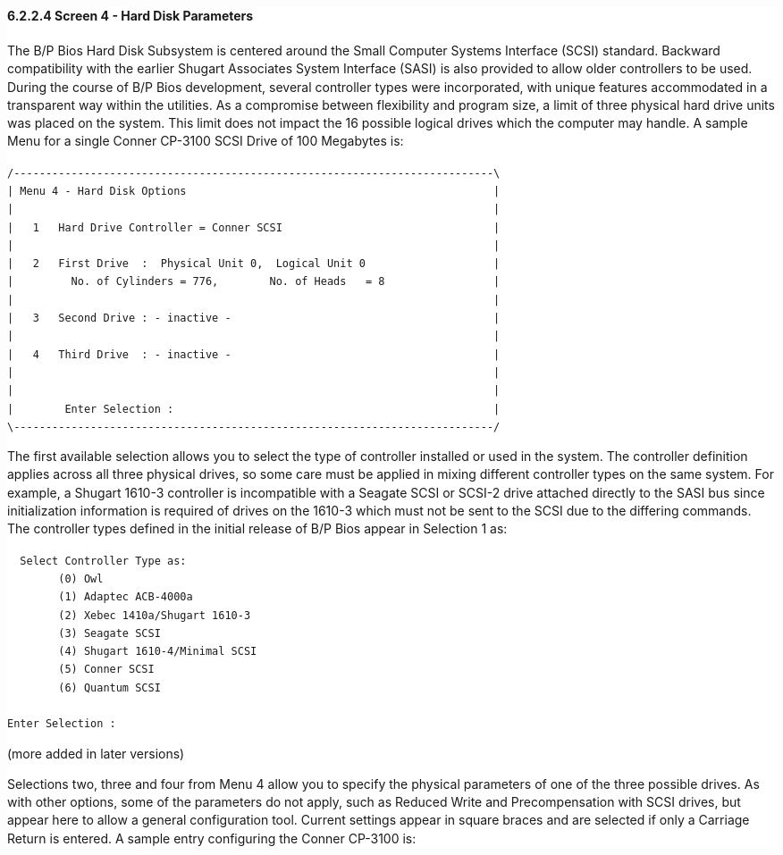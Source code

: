 #### 6.2.2.4 Screen 4 - Hard Disk Parameters

The B/P Bios Hard Disk Subsystem is centered around the Small Computer Systems Interface (SCSI) standard. Backward compatibility with the earlier Shugart Associates System Interface (SASI) is also provided to allow older controllers to be used. During the course of B/P Bios development, several controller types were incorporated, with unique features accommodated in a transparent way within the utilities. As a compromise between flexibility and program size, a limit of three physical hard drive units was placed on the system. This limit does not impact the 16 possible logical drives which the computer may handle. A sample Menu for a single Conner CP-3100 SCSI Drive of 100 Megabytes is:

```generic
/---------------------------------------------------------------------------\
| Menu 4 - Hard Disk Options                                                |
|                                                                           |
|   1   Hard Drive Controller = Conner SCSI                                 |
|                                                                           |
|   2   First Drive  :  Physical Unit 0,  Logical Unit 0                    |
|         No. of Cylinders = 776,        No. of Heads   = 8                 |
|                                                                           |
|   3   Second Drive : - inactive -                                         |
|                                                                           |
|   4   Third Drive  : - inactive -                                         |
|                                                                           |
|                                                                           |
|        Enter Selection :                                                  |
\---------------------------------------------------------------------------/
```

The first available selection allows you to select the type of controller installed or used in the system. The controller definition applies across all three physical drives, so some care must be applied in mixing different controller types on the same system. For example, a Shugart 1610-3 controller is incompatible with a Seagate SCSI or SCSI-2 drive attached directly to the SASI bus since initialization information is required of drives on the 1610-3 which must not be sent to the SCSI due to the differing commands. The controller types defined in the initial release of B/P Bios appear in Selection 1 as:

```generic
  Select Controller Type as:
        (0) Owl
        (1) Adaptec ACB-4000a
        (2) Xebec 1410a/Shugart 1610-3
        (3) Seagate SCSI
        (4) Shugart 1610-4/Minimal SCSI
        (5) Conner SCSI
        (6) Quantum SCSI
                                       
Enter Selection :
```
(more added in later versions)

Selections two, three and four from Menu 4 allow you to specify the physical parameters of one of the three possible drives. As with other options, some of the parameters do not apply, such as Reduced Write and Precompensation with SCSI drives, but appear here to allow a general configuration tool. Current settings appear in square braces and are selected if only a Carriage Return is entered. A sample entry configuring the Conner CP-3100 is:
